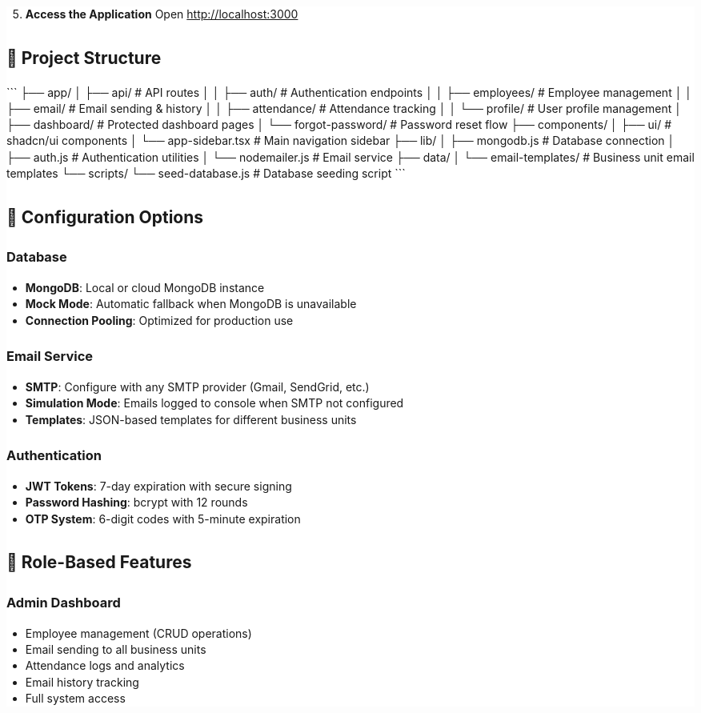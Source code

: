 5. **Access the Application**
   Open [http://localhost:3000](http://localhost:3000)

## 📁 Project Structure

\`\`\`
├── app/
│   ├── api/                 # API routes
│   │   ├── auth/           # Authentication endpoints
│   │   ├── employees/      # Employee management
│   │   ├── email/          # Email sending & history
│   │   ├── attendance/     # Attendance tracking
│   │   └── profile/        # User profile management
│   ├── dashboard/          # Protected dashboard pages
│   └── forgot-password/    # Password reset flow
├── components/
│   ├── ui/                 # shadcn/ui components
│   └── app-sidebar.tsx     # Main navigation sidebar
├── lib/
│   ├── mongodb.js          # Database connection
│   ├── auth.js             # Authentication utilities
│   └── nodemailer.js       # Email service
├── data/
│   └── email-templates/    # Business unit email templates
└── scripts/
    └── seed-database.js    # Database seeding script
\`\`\`

## 🔧 Configuration Options

### Database
- **MongoDB**: Local or cloud MongoDB instance
- **Mock Mode**: Automatic fallback when MongoDB is unavailable
- **Connection Pooling**: Optimized for production use

### Email Service
- **SMTP**: Configure with any SMTP provider (Gmail, SendGrid, etc.)
- **Simulation Mode**: Emails logged to console when SMTP not configured
- **Templates**: JSON-based templates for different business units

### Authentication
- **JWT Tokens**: 7-day expiration with secure signing
- **Password Hashing**: bcrypt with 12 rounds
- **OTP System**: 6-digit codes with 5-minute expiration

## 🎯 Role-Based Features

### Admin Dashboard
- Employee management (CRUD operations)
- Email sending to all business units
- Attendance logs and analytics
- Email history tracking
- Full system access
